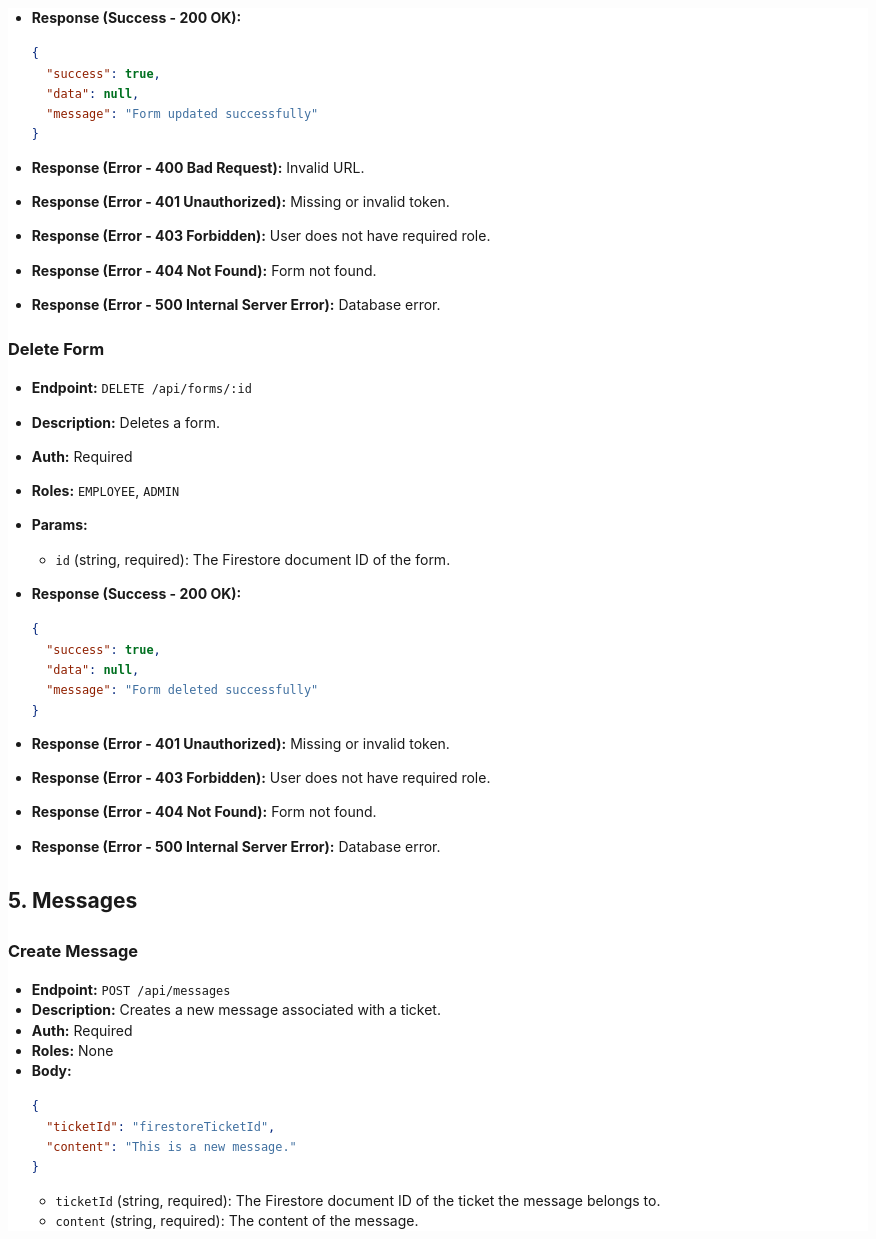 *   **Response (Success - 200 OK):**
    ```json
    {
      "success": true,
      "data": null,
      "message": "Form updated successfully"
    }
    ```

*   **Response (Error - 400 Bad Request):** Invalid URL.
*   **Response (Error - 401 Unauthorized):** Missing or invalid token.
*   **Response (Error - 403 Forbidden):** User does not have required role.
*   **Response (Error - 404 Not Found):** Form not found.
*   **Response (Error - 500 Internal Server Error):** Database error.

### Delete Form

*   **Endpoint:** `DELETE /api/forms/:id`
*   **Description:** Deletes a form.
*   **Auth:** Required
*   **Roles:** `EMPLOYEE`, `ADMIN`
*   **Params:**
    *   `id` (string, required): The Firestore document ID of the form.

*   **Response (Success - 200 OK):**
    ```json
    {
      "success": true,
      "data": null,
      "message": "Form deleted successfully"
    }
    ```

*   **Response (Error - 401 Unauthorized):** Missing or invalid token.
*   **Response (Error - 403 Forbidden):** User does not have required role.
*   **Response (Error - 404 Not Found):** Form not found.
*   **Response (Error - 500 Internal Server Error):** Database error.

## 5. Messages

### Create Message

*   **Endpoint:** `POST /api/messages`
*   **Description:** Creates a new message associated with a ticket.
*   **Auth:** Required
*   **Roles:** None
*   **Body:**
    ```json
    {
      "ticketId": "firestoreTicketId",
      "content": "This is a new message."
    }
    ```
    *   `ticketId` (string, required): The Firestore document ID of the ticket the message belongs to.
    *   `content` (string, required): The content of the message.
